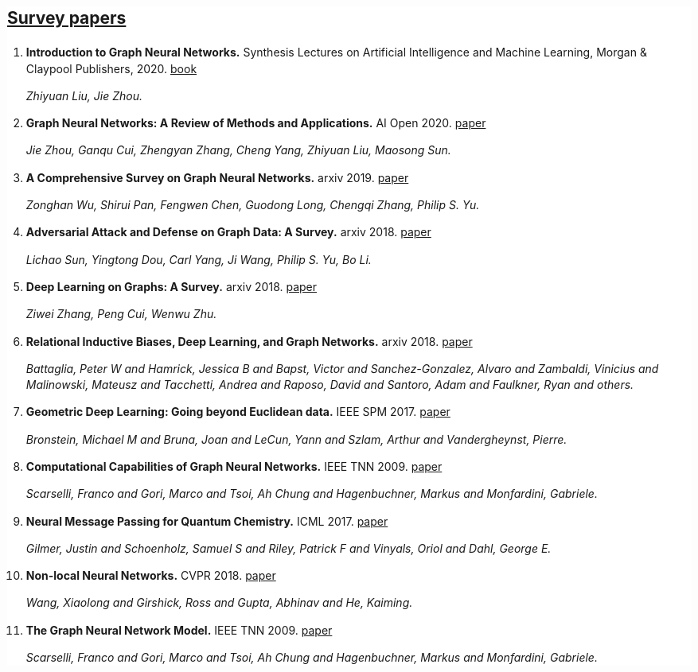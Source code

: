 ## [Survey papers](#content)
1. **Introduction to Graph Neural Networks.** Synthesis Lectures on Artificial Intelligence and Machine Learning, Morgan & Claypool Publishers, 2020. [book](https://www.morganclaypool.com/doi/10.2200/S00980ED1V01Y202001AIM045)

    *Zhiyuan Liu, Jie Zhou.* 

1. **Graph Neural Networks: A Review of Methods and Applications.** AI Open 2020. [paper](https://doi.org/10.1016/j.aiopen.2021.01.001)
   
    *Jie Zhou, Ganqu Cui, Zhengyan Zhang, Cheng Yang, Zhiyuan Liu, Maosong Sun.* 

1. **A Comprehensive Survey on Graph Neural Networks.** arxiv 2019. [paper](https://arxiv.org/pdf/1901.00596.pdf)

    *Zonghan Wu, Shirui Pan, Fengwen Chen, Guodong Long, Chengqi Zhang, Philip S. Yu.*
    
1. **Adversarial Attack and Defense on Graph Data: A Survey.** arxiv 2018. [paper](https://arxiv.org/pdf/1812.10528.pdf)

    *Lichao Sun, Yingtong Dou, Carl Yang, Ji Wang, Philip S. Yu, Bo Li.* 

1. **Deep Learning on Graphs: A Survey.** arxiv 2018. [paper](https://arxiv.org/pdf/1812.04202.pdf)

    *Ziwei Zhang, Peng Cui, Wenwu Zhu.*

1. **Relational Inductive Biases, Deep Learning, and Graph Networks.** arxiv 2018. [paper](https://arxiv.org/pdf/1806.01261.pdf)

    *Battaglia, Peter W and Hamrick, Jessica B and Bapst, Victor and Sanchez-Gonzalez, Alvaro and Zambaldi, Vinicius and Malinowski, Mateusz and Tacchetti, Andrea and Raposo, David and Santoro, Adam and Faulkner, Ryan and others.*

1. **Geometric Deep Learning: Going beyond Euclidean data.** IEEE SPM 2017. [paper](https://arxiv.org/pdf/1611.08097.pdf)

    *Bronstein, Michael M and Bruna, Joan and LeCun, Yann and Szlam, Arthur and Vandergheynst, Pierre.*

1. **Computational Capabilities of Graph Neural Networks.** IEEE TNN 2009. [paper](https://ieeexplore.ieee.org/stamp/stamp.jsp?tp=&arnumber=4703190)

    *Scarselli, Franco and Gori, Marco and Tsoi, Ah Chung and Hagenbuchner, Markus and Monfardini, Gabriele.*

1. **Neural Message Passing for Quantum Chemistry.** ICML 2017. [paper](https://arxiv.org/pdf/1704.01212.pdf)

    *Gilmer, Justin and Schoenholz, Samuel S and Riley, Patrick F and Vinyals, Oriol and Dahl, George E.*

1. **Non-local Neural Networks.** CVPR 2018. [paper](http://openaccess.thecvf.com/content_cvpr_2018/papers/Wang_Non-Local_Neural_Networks_CVPR_2018_paper.pdf)

    *Wang, Xiaolong and Girshick, Ross and Gupta, Abhinav and He, Kaiming.*

1. **The Graph Neural Network Model.** IEEE TNN 2009. [paper](https://ieeexplore.ieee.org/stamp/stamp.jsp?tp=&arnumber=4700287)

    *Scarselli, Franco and Gori, Marco and Tsoi, Ah Chung and Hagenbuchner, Markus and Monfardini, Gabriele.*
    
